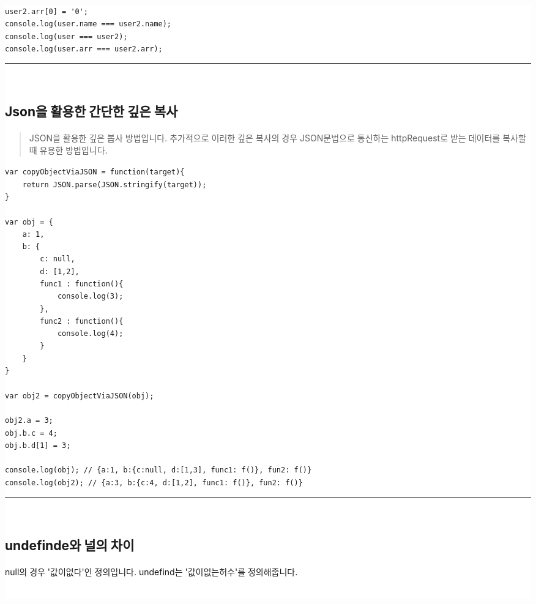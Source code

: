 ```
user2.arr[0] = '0';
console.log(user.name === user2.name);
console.log(user === user2);
console.log(user.arr === user2.arr);

```
----------
<br>

## Json을 활용한 간단한 깊은 복사
>JSON을 활용한 깊은 봅사 방법입니다. 추가적으로 이러한 깊은
복사의 경우 JSON문법으로 통신하는 httpRequest로 받는 데이터를 복사할때 유용한 방법입니다.

```
var copyObjectViaJSON = function(target){
    return JSON.parse(JSON.stringify(target));
}

var obj = {
    a: 1,
    b: {
        c: null,
        d: [1,2],
        func1 : function(){
            console.log(3);
        },
        func2 : function(){
            console.log(4);
        }
    }
}

var obj2 = copyObjectViaJSON(obj);

obj2.a = 3;
obj.b.c = 4;
obj.b.d[1] = 3;

console.log(obj); // {a:1, b:{c:null, d:[1,3], func1: f()}, fun2: f()}
console.log(obj2); // {a:3, b:{c:4, d:[1,2], func1: f()}, fun2: f()}

```
----------
<br>

## undefinde와 널의 차이
null의 경우 '값이없다'인 정의입니다.
 undefind는 '값이없는허수'를 정의해줍니다.

<br>
